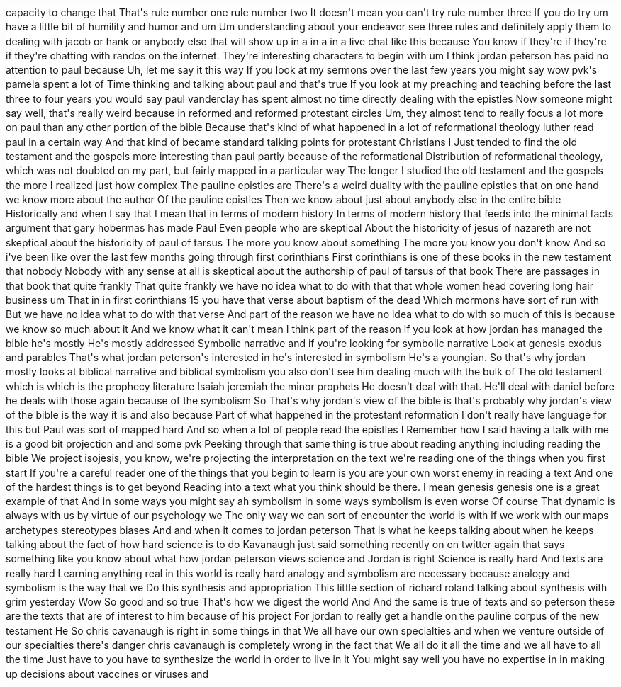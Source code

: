 capacity to change that That's rule number one rule number two It doesn't mean you can't try rule number three If you do try um have a little bit of humility and humor and um Um understanding about your endeavor see three rules and definitely apply them to dealing with jacob or hank or anybody else that will show up in a in a in a live chat like this because You know if they're if they're if they're chatting with randos on the internet. They're interesting characters to begin with um I think jordan peterson has paid no attention to paul because Uh, let me say it this way If you look at my sermons over the last few years you might say wow pvk's pamela spent a lot of Time thinking and talking about paul and that's true If you look at my preaching and teaching before the last three to four years you would say paul vanderclay has spent almost no time directly dealing with the epistles Now someone might say well, that's really weird because in reformed and reformed protestant circles Um, they almost tend to really focus a lot more on paul than any other portion of the bible Because that's kind of what happened in a lot of reformational theology luther read paul in a certain way And that kind of became standard talking points for protestant Christians I Just tended to find the old testament and the gospels more interesting than paul partly because of the reformational Distribution of reformational theology, which was not doubted on my part, but fairly mapped in a particular way The longer I studied the old testament and the gospels the more I realized just how complex The pauline epistles are There's a weird duality with the pauline epistles that on one hand we know more about the author Of the pauline epistles Then we know about just about anybody else in the entire bible Historically and when I say that I mean that in terms of modern history In terms of modern history that feeds into the minimal facts argument that gary hobermas has made Paul Even people who are skeptical About the historicity of jesus of nazareth are not skeptical about the historicity of paul of tarsus The more you know about something The more you know you don't know And so i've been like over the last few months going through first corinthians First corinthians is one of these books in the new testament that nobody Nobody with any sense at all is skeptical about the authorship of paul of tarsus of that book There are passages in that book that quite frankly That quite frankly we have no idea what to do with that that whole women head covering long hair business um That in in first corinthians 15 you have that verse about baptism of the dead Which mormons have sort of run with But we have no idea what to do with that verse And part of the reason we have no idea what to do with so much of this is because we know so much about it And we know what it can't mean I think part of the reason if you look at how jordan has managed the bible he's mostly He's mostly addressed Symbolic narrative and if you're looking for symbolic narrative Look at genesis exodus and parables That's what jordan peterson's interested in he's interested in symbolism He's a youngian. So that's why jordan mostly looks at biblical narrative and biblical symbolism you also don't see him dealing much with the bulk of The old testament which is which is the prophecy literature Isaiah jeremiah the minor prophets He doesn't deal with that. He'll deal with daniel before he deals with those again because of the symbolism So That's why jordan's view of the bible is that's probably why jordan's view of the bible is the way it is and also because Part of what happened in the protestant reformation I don't really have language for this but Paul was sort of mapped hard And so when a lot of people read the epistles I Remember how I said having a talk with me is a good bit projection and and some pvk Peeking through that same thing is true about reading anything including reading the bible We project isojesis, you know, we're projecting the interpretation on the text we're reading one of the things when you first start If you're a careful reader one of the things that you begin to learn is you are your own worst enemy in reading a text And one of the hardest things is to get beyond Reading into a text what you think should be there. I mean genesis genesis one is a great example of that And in some ways you might say ah symbolism in some ways symbolism is even worse Of course That dynamic is always with us by virtue of our psychology we The only way we can sort of encounter the world is with if we work with our maps archetypes stereotypes biases And and when it comes to jordan peterson That is what he keeps talking about when he keeps talking about the fact of how hard science is to do Kavanaugh just said something recently on on twitter again that says something like you know about what how jordan peterson views science and Jordan is right Science is really hard And texts are really hard Learning anything real in this world is really hard analogy and symbolism are necessary because analogy and symbolism is the way that we Do this synthesis and appropriation This little section of richard roland talking about synthesis with grim yesterday Wow So good and so true That's how we digest the world And And the same is true of texts and so peterson these are the texts that are of interest to him because of his project For jordan to really get a handle on the pauline corpus of the new testament He So chris cavanaugh is right in some things in that We all have our own specialties and when we venture outside of our specialties there's danger chris cavanaugh is completely wrong in the fact that We all do it all the time and we all have to all the time Just have to you have to synthesize the world in order to live in it You might say well you have no expertise in in making up decisions about vaccines or viruses and
